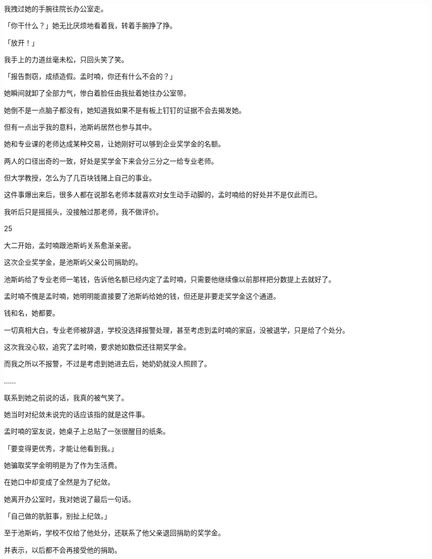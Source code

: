 我拽过她的手腕往院长办公室走。

「你干什么？」她无比厌烦地看着我，转着手腕挣了挣。

「放开！」

我手上的力道丝毫未松，只回头笑了笑。

「报告剽窃，成绩造假。孟时喃，你还有什么不会的？」

她瞬间就卸了全部力气，惨白着脸任由我扯着她往办公室带。

她倒不是一点脑子都没有，她知道我如果不是有板上钉钉的证据不会去揭发她。

但有一点出乎我的意料，池斯屿居然也参与其中。

她和专业课的老师达成某种交易，让她刚好可以够到企业奖学金的名额。

两人的口径出奇的一致，好处是奖学金下来会分三分之一给专业老师。

但大学教授，怎么为了几百块钱赌上自己的事业。

这件事爆出来后，很多人都在说那名老师本就喜欢对女生动手动脚的，孟时喃给的好处并不是仅此而已。

我听后只是摇摇头，没接触过那老师，我不做评价。

25

大二开始，孟时喃跟池斯屿关系愈渐亲密。

这次企业奖学金，是池斯屿父亲公司捐助的。

池斯屿给了专业老师一笔钱，告诉他名额已经内定了孟时喃，只需要他继续像以前那样把分数提上去就好了。

孟时喃不愧是孟时喃，她明明能直接要了池斯屿给她的钱，但还是非要走奖学金这个通道。

钱和名，她都要。

一切真相大白，专业老师被辞退，学校没选择报警处理，甚至考虑到孟时喃的家庭，没被退学，只是给了个处分。

这次我没心软，追究了孟时喃，要求她如数偿还往期奖学金。

而我之所以不报警，不过是考虑到她进去后，她奶奶就没人照顾了。

……

联系到她之前说的话，我真的被气笑了。

她当时对纪敛未说完的话应该指的就是这件事。

孟时喃的室友说，她桌子上总贴了一张很醒目的纸条。

「要变得更优秀，才能让他看到我。」

她骗取奖学金明明是为了作为生活费。

在她口中却变成了全然是为了纪敛。

她离开办公室时，我对她说了最后一句话。

「自己做的肮脏事，别扯上纪敛。」

至于池斯屿，学校不仅给了他处分，还联系了他父亲退回捐助的奖学金。

并表示，以后都不会再接受他的捐助。
